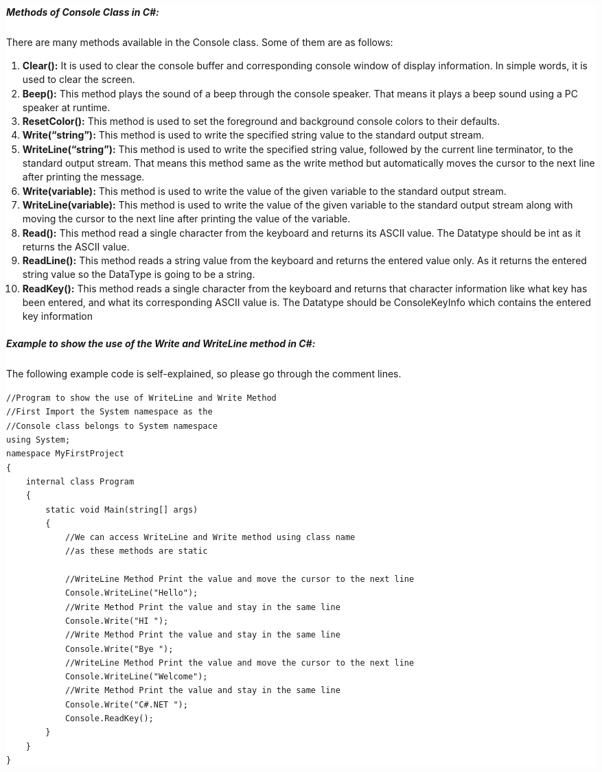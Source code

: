 ##### **Methods of Console Class in C#:**

There are many methods available in the Console class. Some of them are as follows:

1. **Clear():** It is used to clear the console buffer and corresponding console window of display information. In simple words, it is used to clear the screen.
2. **Beep():** This method plays the sound of a beep through the console speaker. That means it plays a beep sound using a PC speaker at runtime.
3. **ResetColor():** This method is used to set the foreground and background console colors to their defaults.
4. **Write(“string”):** This method is used to write the specified string value to the standard output stream.
5. **WriteLine(“string”):** This method is used to write the specified string value, followed by the current line terminator, to the standard output stream. That means this method same as the write method but automatically moves the cursor to the next line after printing the message.
6. **Write(variable):** This method is used to write the value of the given variable to the standard output stream.
7. **WriteLine(variable):** This method is used to write the value of the given variable to the standard output stream along with moving the cursor to the next line after printing the value of the variable.
8. **Read():** This method read a single character from the keyboard and returns its ASCII value. The Datatype should be int as it returns the ASCII value.
9. **ReadLine():** This method reads a string value from the keyboard and returns the entered value only. As it returns the entered string value so the DataType is going to be a string.
10. **ReadKey():**  This method reads a single character from the keyboard and returns that character information like what key has been entered, and what its corresponding ASCII value is. The Datatype should be ConsoleKeyInfo which contains the entered key information

##### **Example to show the use of the Write and WriteLine method in C#:**

The following example code is self-explained, so please go through the comment lines.

```
//Program to show the use of WriteLine and Write Method
//First Import the System namespace as the
//Console class belongs to System namespace
using System;
namespace MyFirstProject
{
    internal class Program
    {
        static void Main(string[] args)
        {
            //We can access WriteLine and Write method using class name
            //as these methods are static

            //WriteLine Method Print the value and move the cursor to the next line
            Console.WriteLine("Hello");
            //Write Method Print the value and stay in the same line
            Console.Write("HI ");
            //Write Method Print the value and stay in the same line
            Console.Write("Bye ");
            //WriteLine Method Print the value and move the cursor to the next line
            Console.WriteLine("Welcome");
            //Write Method Print the value and stay in the same line
            Console.Write("C#.NET ");
            Console.ReadKey();
        }
    }
}
```
